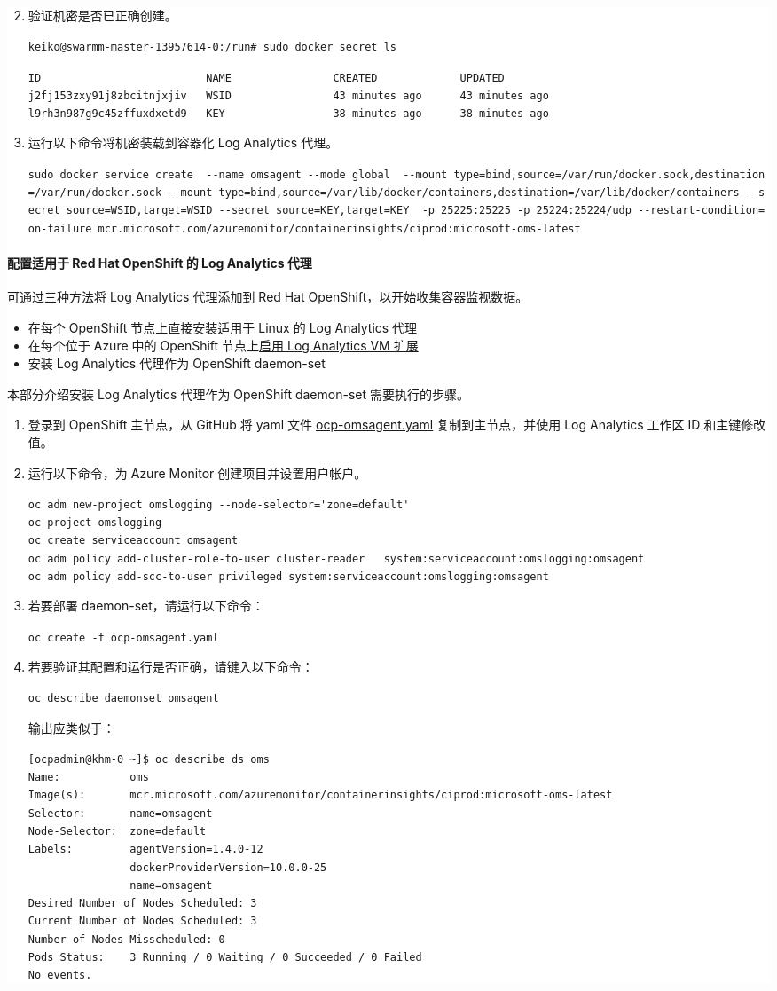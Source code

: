 2. 验证机密是否已正确创建。

    ```
    keiko@swarmm-master-13957614-0:/run# sudo docker secret ls
    ```

    ```
    ID                          NAME                CREATED             UPDATED
    j2fj153zxy91j8zbcitnjxjiv   WSID                43 minutes ago      43 minutes ago
    l9rh3n987g9c45zffuxdxetd9   KEY                 38 minutes ago      38 minutes ago
    ```

3. 运行以下命令将机密装载到容器化 Log Analytics 代理。

    ```
    sudo docker service create  --name omsagent --mode global  --mount type=bind,source=/var/run/docker.sock,destination=/var/run/docker.sock --mount type=bind,source=/var/lib/docker/containers,destination=/var/lib/docker/containers --secret source=WSID,target=WSID --secret source=KEY,target=KEY  -p 25225:25225 -p 25224:25224/udp --restart-condition=on-failure mcr.microsoft.com/azuremonitor/containerinsights/ciprod:microsoft-oms-latest
    ```

#### <a name="configure-a-log-analytics-agent-for-red-hat-openshift"></a>配置适用于 Red Hat OpenShift 的 Log Analytics 代理

可通过三种方法将 Log Analytics 代理添加到 Red Hat OpenShift，以开始收集容器监视数据。

* 在每个 OpenShift 节点上直接[安装适用于 Linux 的 Log Analytics 代理](../vm/monitor-virtual-machine.md)  
* 在每个位于 Azure 中的 OpenShift 节点上[启用 Log Analytics VM 扩展](../vm/monitor-virtual-machine.md)  
* 安装 Log Analytics 代理作为 OpenShift daemon-set  

本部分介绍安装 Log Analytics 代理作为 OpenShift daemon-set 需要执行的步骤。  

1. 登录到 OpenShift 主节点，从 GitHub 将 yaml 文件 [ocp-omsagent.yaml](https://github.com/Microsoft/OMS-docker/blob/master/OpenShift/ocp-omsagent.yaml) 复制到主节点，并使用 Log Analytics 工作区 ID 和主键修改值。
2. 运行以下命令，为 Azure Monitor 创建项目并设置用户帐户。

    ```
    oc adm new-project omslogging --node-selector='zone=default'
    oc project omslogging  
    oc create serviceaccount omsagent  
    oc adm policy add-cluster-role-to-user cluster-reader   system:serviceaccount:omslogging:omsagent  
    oc adm policy add-scc-to-user privileged system:serviceaccount:omslogging:omsagent  
    ```

3. 若要部署 daemon-set，请运行以下命令：

    `oc create -f ocp-omsagent.yaml`

4. 若要验证其配置和运行是否正确，请键入以下命令：

    `oc describe daemonset omsagent`  

    输出应类似于：

    ```
    [ocpadmin@khm-0 ~]$ oc describe ds oms  
    Name:           oms  
    Image(s):       mcr.microsoft.com/azuremonitor/containerinsights/ciprod:microsoft-oms-latest  
    Selector:       name=omsagent  
    Node-Selector:  zone=default  
    Labels:         agentVersion=1.4.0-12  
                    dockerProviderVersion=10.0.0-25  
                    name=omsagent  
    Desired Number of Nodes Scheduled: 3  
    Current Number of Nodes Scheduled: 3  
    Number of Nodes Misscheduled: 0  
    Pods Status:    3 Running / 0 Waiting / 0 Succeeded / 0 Failed  
    No events.  
    ```
